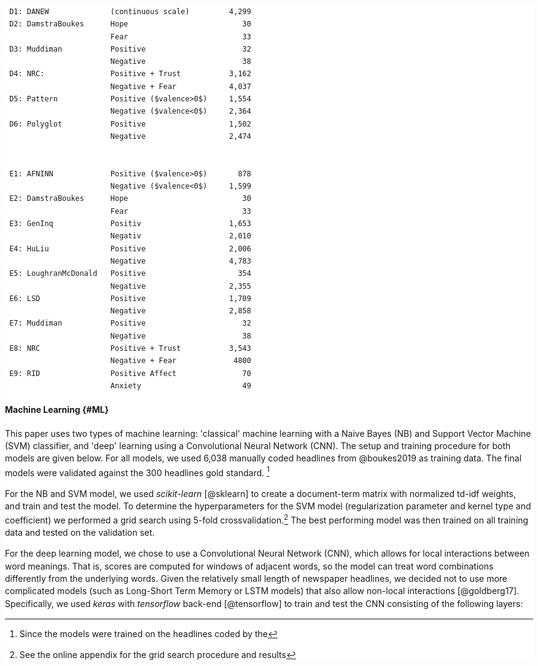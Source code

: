      D1: DANEW              (continuous scale)         4,299
     D2: DamstraBoukes      Hope                          30
                            Fear                          33
     D3: Muddiman           Positive                      32
                            Negative                      38
     D4: NRC:               Positive + Trust           3,162
                            Negative + Fear            4,037
     D5: Pattern            Positive ($valence>0$)     1,554
                            Negative ($valence<0$)     2,364
     D6: Polyglot           Positive                   1,502
                            Negative                   2,474
                                                     
                                                     
     E1: AFNINN             Positive ($valence>0$)       878
                            Negative ($valence<0$)     1,599
     E2: DamstraBoukes      Hope                          30
                            Fear                          33
     E3: GenInq             Positiv                    1,653
                            Negativ                    2,010
     E4: HuLiu              Positive                   2,006
                            Negative                   4,783
     E5: LoughranMcDonald   Positive                     354
                            Negative                   2,355
     E6: LSD                Positive                   1,709
                            Negative                   2,858
     E7: Muddiman           Positive                      32
                            Negative                      38
     E8: NRC                Positive + Trust           3,543
                            Negative + Fear             4800
     E9: RID                Positive Affect               70
                            Anxiety                       49

#### Machine Learning {#ML}

This paper uses two types of machine learning: 'classical' machine
learning with a Naive Bayes (NB) and Support Vector Machine (SVM)
classifier, and 'deep' learning using a Convolutional Neural Network
(CNN). The setup and training procedure for both models are given below.
For all models, we used 6,038 manually coded headlines from @boukes2019
as training data. The final models were validated against the 300
headlines gold standard. [^5]

For the NB and SVM model, we used *scikit-learn* [@sklearn] to create a
document-term matrix with normalized td-idf weights, and train and test
the model. To determine the hyperparameters for the SVM model
(regularization parameter and kernel type and coefficient) we performed
a grid search using 5-fold crossvalidation.[^6] The best performing
model was then trained on all training data and tested on the validation
set.

For the deep learning model, we chose to use a Convolutional Neural
Network (CNN), which allows for local interactions between word
meanings. That is, scores are computed for windows of adjacent words, so
the model can treat word combinations differently from the underlying
words. Given the relatively small length of newspaper headlines, we
decided not to use more complicated models (such as Long-Short Term
Memory or LSTM models) that also allow non-local interactions
[@goldberg17]. Specifically, we used *keras* with *tensorflow* back-end
[@tensorflow] to train and test the CNN consisting of the following
layers:


[^1]: <https://github.com/vanatteveldt/ecosent>
[^2]: <http://figure-eight.com>, formerly CrowdFlower
[^3]: Accessed at <https://translate.google.com/> and
[^4]: [http://www.wjh.harvard.edu/\$\\sim\$inquirer/ homecat.htm](http://www.wjh.harvard.edu/$\sim$inquirer/ homecat.htm)
[^5]: Since the models were trained on the headlines coded by the
[^6]: See the online appendix for the grid search procedure and results
[^7]: See the online appendix for the grid search procedure and results
[^8]: See the online compendium for all code and materials used in this
[^9]: See 'error analysis' in the online appendix at
